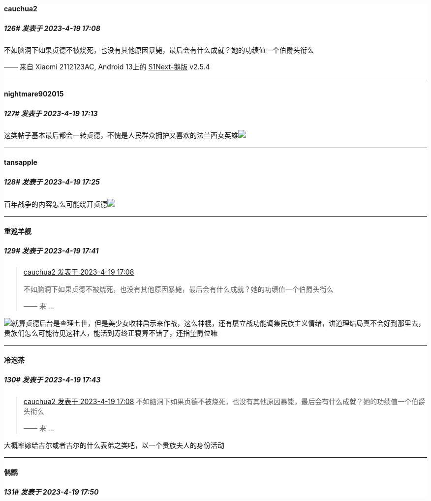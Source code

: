 ####  cauchua2  
##### 126#       发表于 2023-4-19 17:08

不如脑洞下如果贞德不被烧死，也没有其他原因暴毙，最后会有什么成就？她的功绩值一个伯爵头衔么

—— 来自 Xiaomi 2112123AC, Android 13上的 [S1Next-鹅版](https://github.com/ykrank/S1-Next/releases) v2.5.4


*****

####  nightmare902015  
##### 127#       发表于 2023-4-19 17:13

这类帖子基本最后都会一转贞德，不愧是人民群众拥护又喜欢的法兰西女英雄<img src="https://static.saraba1st.com/image/smiley/face2017/067.png" referrerpolicy="no-referrer">


*****

####  tansapple  
##### 128#       发表于 2023-4-19 17:25

百年战争的内容怎么可能绕开贞德<img src="https://static.saraba1st.com/image/smiley/face2017/066.png" referrerpolicy="no-referrer">


*****

####  重巡羊舰  
##### 129#       发表于 2023-4-19 17:41

<blockquote><a href="httphttps://bbs.saraba1st.com/2b/forum.php?mod=redirect&amp;goto=findpost&amp;pid=60521764&amp;ptid=2129388" target="_blank">cauchua2 发表于 2023-4-19 17:08</a>

不如脑洞下如果贞德不被烧死，也没有其他原因暴毙，最后会有什么成就？她的功绩值一个伯爵头衔么

—— 来 ...</blockquote>
<img src="https://static.saraba1st.com/image/smiley/face2017/067.png" referrerpolicy="no-referrer">就算贞德后台是查理七世，但是美少女收神启示来作战，这么神棍，还有屡立战功能调集民族主义情绪，讲道理结局真不会好到那里去，贵族们怎么可能待见这种人，能活到寿终正寝算不错了，还指望爵位嘛


*****

####  冷泡茶  
##### 130#       发表于 2023-4-19 17:43

<blockquote><a href="httphttps://bbs.saraba1st.com/2b/forum.php?mod=redirect&amp;goto=findpost&amp;pid=60521764&amp;ptid=2129388" target="_blank">cauchua2 发表于 2023-4-19 17:08</a>
不如脑洞下如果贞德不被烧死，也没有其他原因暴毙，最后会有什么成就？她的功绩值一个伯爵头衔么

—— 来 ...</blockquote>
大概率嫁给吉尔或者吉尔的什么表弟之类吧，以一个贵族夫人的身份活动

*****

####  鸺鹠  
##### 131#       发表于 2023-4-19 17:50
